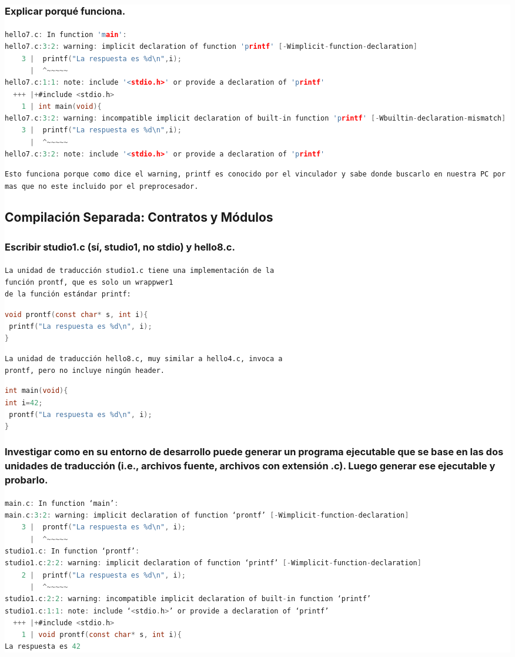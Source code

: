 ### Explicar porqué funciona.

```c
hello7.c: In function 'main':
hello7.c:3:2: warning: implicit declaration of function 'printf' [-Wimplicit-function-declaration]
    3 |  printf("La respuesta es %d\n",i);
      |  ^~~~~~
hello7.c:1:1: note: include '<stdio.h>' or provide a declaration of 'printf'
  +++ |+#include <stdio.h>
    1 | int main(void){
hello7.c:3:2: warning: incompatible implicit declaration of built-in function 'printf' [-Wbuiltin-declaration-mismatch]
    3 |  printf("La respuesta es %d\n",i);
      |  ^~~~~~
hello7.c:3:2: note: include '<stdio.h>' or provide a declaration of 'printf'
```

    Esto funciona porque como dice el warning, printf es conocido por el vinculador y sabe donde buscarlo en nuestra PC por mas que no este incluido por el preprocesador.

## Compilación Separada: Contratos y Módulos

### Escribir studio1.c (sí, studio1, no stdio) y hello8.c.

    La unidad de traducción studio1.c tiene una implementación de la
    función prontf, que es solo un wrappwer1
    de la función estándar printf:

```c
void prontf(const char* s, int i){
 printf("La respuesta es %d\n", i);
}

```

    La unidad de traducción hello8.c, muy similar a hello4.c, invoca a
    prontf, pero no incluye ningún header.

```c
int main(void){
int i=42;
 prontf("La respuesta es %d\n", i);
}
```

### Investigar como en su entorno de desarrollo puede generar un programa ejecutable que se base en las dos unidades de traducción (i.e., archivos fuente, archivos con extensión .c). Luego generar ese ejecutable y probarlo.

```c
main.c: In function ‘main’:
main.c:3:2: warning: implicit declaration of function ‘prontf’ [-Wimplicit-function-declaration]
    3 |  prontf("La respuesta es %d\n", i);
      |  ^~~~~~
studio1.c: In function ‘prontf’:
studio1.c:2:2: warning: implicit declaration of function ‘printf’ [-Wimplicit-function-declaration]
    2 |  printf("La respuesta es %d\n", i);
      |  ^~~~~~
studio1.c:2:2: warning: incompatible implicit declaration of built-in function ‘printf’
studio1.c:1:1: note: include ‘<stdio.h>’ or provide a declaration of ‘printf’
  +++ |+#include <stdio.h>
    1 | void prontf(const char* s, int i){
La respuesta es 42
```
